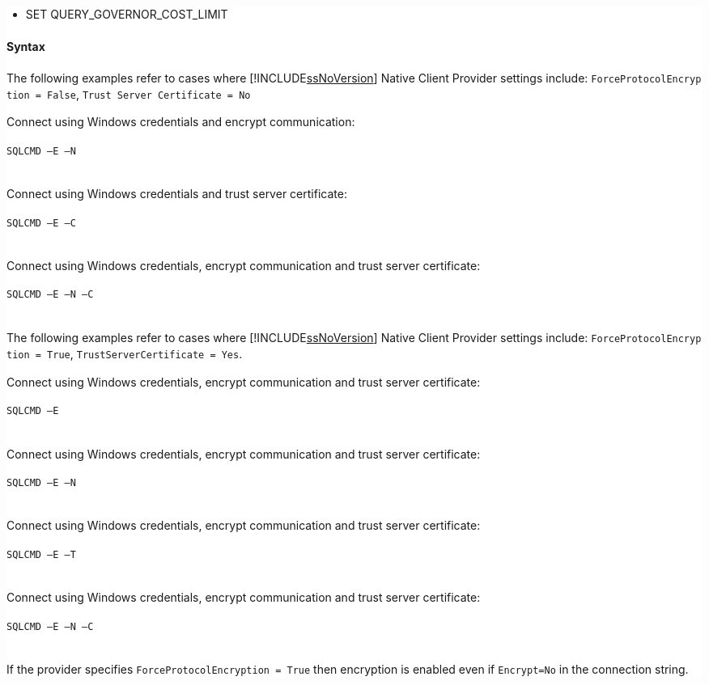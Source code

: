 -   SET QUERY_GOVERNOR_COST_LIMIT  
  
#### Syntax  
 The following examples refer to cases where [!INCLUDE[ssNoVersion](../../Topics/TopicNameContainA/tokens/ssNoVersion_md.md)] Native Client Provider settings include: `ForceProtocolEncryption = False`, `Trust Server Certificate = No`  
  
 Connect using Windows credentials and encrypt communication:  
  
```  
SQLCMD –E –N  
  
```  
  
 Connect using Windows credentials and trust server certificate:  
  
```  
SQLCMD –E –C  
  
```  
  
 Connect using Windows credentials, encrypt communication and trust server certificate:  
  
```  
SQLCMD –E –N –C  
  
```  
  
 The following examples refer to cases where [!INCLUDE[ssNoVersion](../../Topics/TopicNameContainA/tokens/ssNoVersion_md.md)] Native Client Provider settings include: `ForceProtocolEncryption = True`, `TrustServerCertificate = Yes`.  
  
 Connect using Windows credentials, encrypt communication and trust server certificate:  
  
```  
SQLCMD –E  
  
```  
  
 Connect using Windows credentials, encrypt communication and trust server certificate:  
  
```  
SQLCMD –E –N  
  
```  
  
 Connect using Windows credentials, encrypt communication and trust server certificate:  
  
```  
SQLCMD –E –T  
  
```  
  
 Connect using Windows credentials, encrypt communication and trust server certificate:  
  
```  
SQLCMD –E –N –C  
  
```  
  
 If the provider specifies `ForceProtocolEncryption = True` then encryption is enabled even if `Encrypt=No` in the connection string.  
  